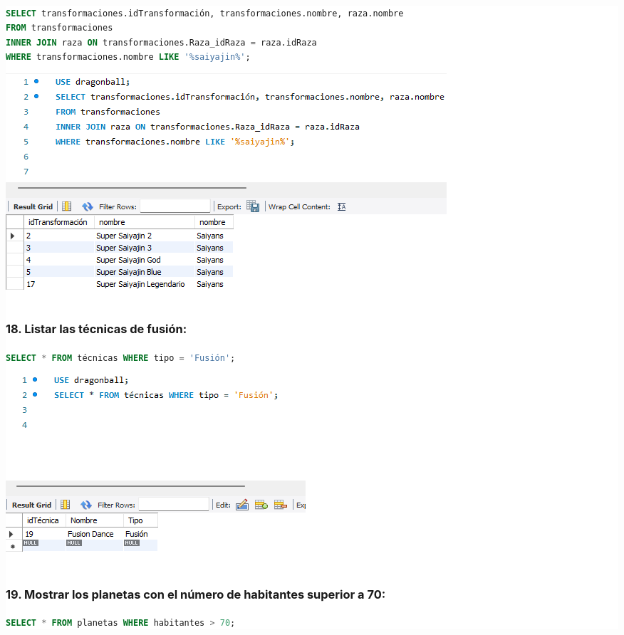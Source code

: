 ```sql
SELECT transformaciones.idTransformación, transformaciones.nombre, raza.nombre
FROM transformaciones
INNER JOIN raza ON transformaciones.Raza_idRaza = raza.idRaza
WHERE transformaciones.nombre LIKE '%saiyajin%';
```
![17](Consultas/Consulta17.png)

### 18. Listar las técnicas de fusión:

```sql
SELECT * FROM técnicas WHERE tipo = 'Fusión';
```
![18](Consultas/Consulta18.png)

### 19. Mostrar los planetas con el número de habitantes superior a 70:

```sql
SELECT * FROM planetas WHERE habitantes > 70;
```